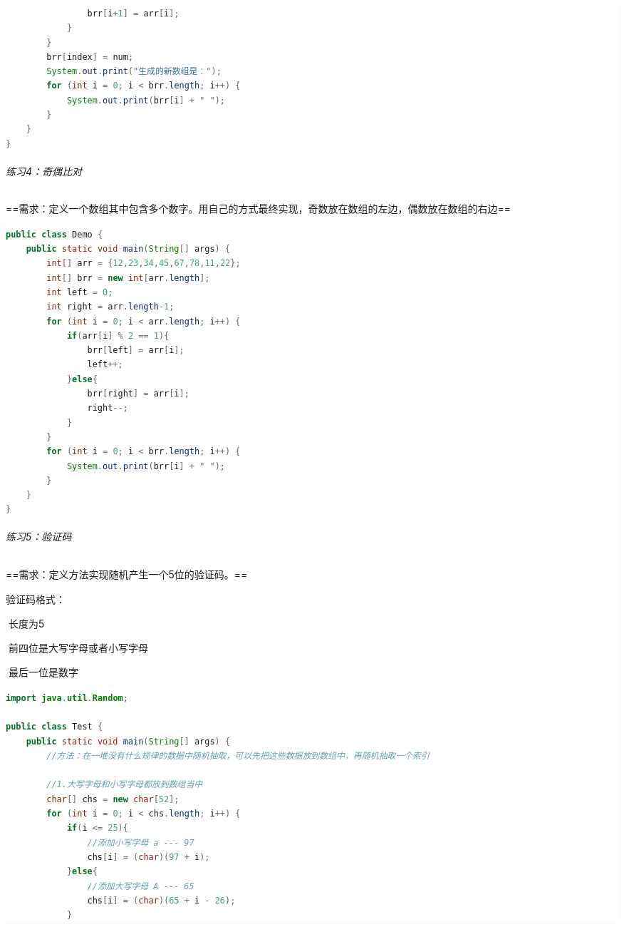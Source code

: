 ```java
                brr[i+1] = arr[i];
            }
        }
        brr[index] = num;
        System.out.print("生成的新数组是：");
        for (int i = 0; i < brr.length; i++) {
            System.out.print(brr[i] + " ");
        }
    }
}
```

###### 练习4：奇偶比对

==需求：定义一个数组其中包含多个数字。用自己的方式最终实现，奇数放在数组的左边，偶数放在数组的右边==

```java
public class Demo {
    public static void main(String[] args) {
        int[] arr = {12,23,34,45,67,78,11,22};
        int[] brr = new int[arr.length];
        int left = 0;
        int right = arr.length-1;
        for (int i = 0; i < arr.length; i++) {
            if(arr[i] % 2 == 1){
                brr[left] = arr[i];
                left++;
            }else{
                brr[right] = arr[i];
                right--;
            }
        }
        for (int i = 0; i < brr.length; i++) {
            System.out.print(brr[i] + " ");
        }
    }
}
```

###### 练习5：验证码

==需求：定义方法实现随机产生一个5位的验证码。==

验证码格式：

​	长度为5

​	前四位是大写字母或者小写字母

​	最后一位是数字

```java
import java.util.Random;

public class Test {
    public static void main(String[] args) {
        //方法：在一堆没有什么规律的数据中随机抽取，可以先把这些数据放到数组中，再随机抽取一个索引

        //1.大写字母和小写字母都放到数组当中
        char[] chs = new char[52];
        for (int i = 0; i < chs.length; i++) {
            if(i <= 25){
                //添加小写字母 a --- 97
                chs[i] = (char)(97 + i);
            }else{
                //添加大写字母 A --- 65
                chs[i] = (char)(65 + i - 26);
            }
```